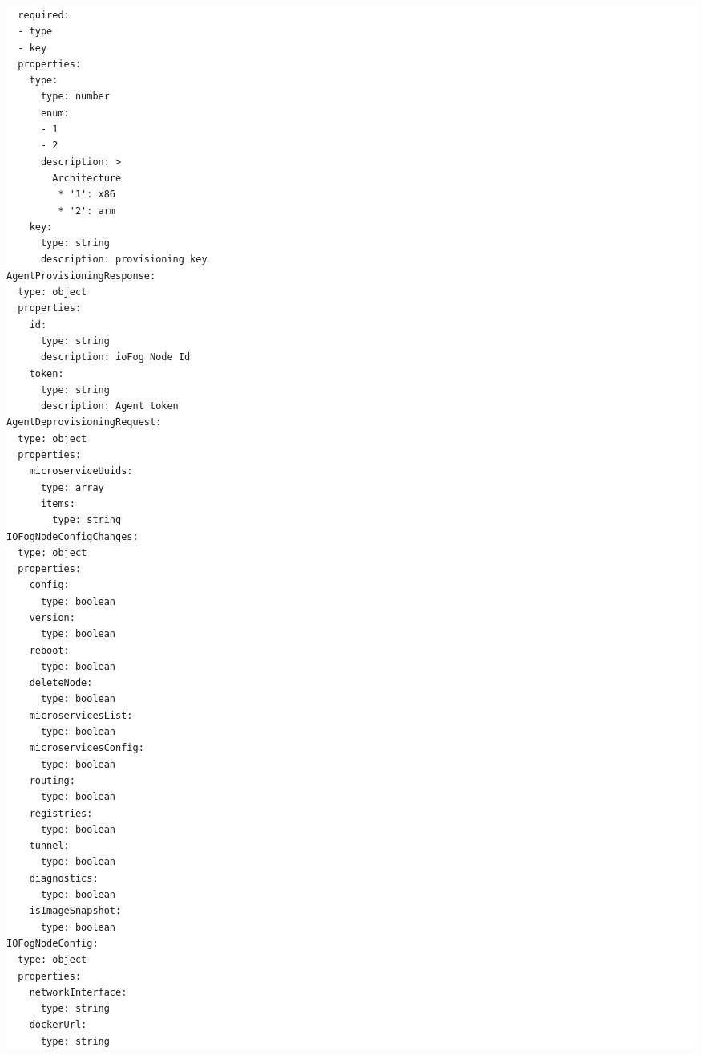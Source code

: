       required:
      - type
      - key
      properties:
        type:
          type: number
          enum:
          - 1
          - 2
          description: >
            Architecture
             * '1': x86
             * '2': arm
        key:
          type: string
          description: provisioning key
    AgentProvisioningResponse:
      type: object
      properties:
        id:
          type: string
          description: ioFog Node Id
        token:
          type: string
          description: Agent token
    AgentDeprovisioningRequest:
      type: object
      properties:
        microserviceUuids:
          type: array
          items:
            type: string
    IOFogNodeConfigChanges:
      type: object
      properties:
        config:
          type: boolean
        version:
          type: boolean
        reboot:
          type: boolean
        deleteNode:
          type: boolean
        microservicesList:
          type: boolean
        microservicesConfig:
          type: boolean
        routing:
          type: boolean
        registries:
          type: boolean
        tunnel:
          type: boolean
        diagnostics:
          type: boolean
        isImageSnapshot:
          type: boolean
    IOFogNodeConfig:
      type: object
      properties:
        networkInterface:
          type: string
        dockerUrl:
          type: string